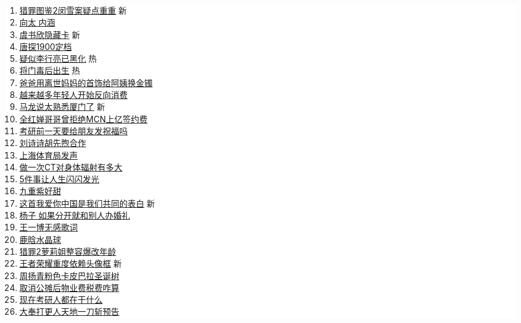 1. [猎罪图鉴2闵雪案疑点重重](https://s.weibo.com//weibo?q=%23%E7%8C%8E%E7%BD%AA%E5%9B%BE%E9%89%B42%E9%97%B5%E9%9B%AA%E6%A1%88%E7%96%91%E7%82%B9%E9%87%8D%E9%87%8D%23&t=31&band_rank=17&Refer=top)
   新
1. [向太 内涵](https://s.weibo.com//weibo?q=%E5%90%91%E5%A4%AA%20%E5%86%85%E6%B6%B5&t=31&band_rank=18&Refer=top)
1. [虞书欣隐藏卡](https://s.weibo.com//weibo?q=%23%E8%99%9E%E4%B9%A6%E6%AC%A3%E9%9A%90%E8%97%8F%E5%8D%A1%23&t=31&band_rank=19&Refer=top)
   新
1. [唐探1900定档](https://s.weibo.com//weibo?q=%E5%94%90%E6%8E%A21900%E5%AE%9A%E6%A1%A3&t=31&band_rank=20&Refer=top)
1. [疑似李行亮已黑化](https://s.weibo.com//weibo?q=%23%E7%96%91%E4%BC%BC%E6%9D%8E%E8%A1%8C%E4%BA%AE%E5%B7%B2%E9%BB%91%E5%8C%96%23&t=31&band_rank=21&Refer=top)
   热
1. [将门毒后出生](https://s.weibo.com//weibo?q=%23%E5%B0%86%E9%97%A8%E6%AF%92%E5%90%8E%E5%87%BA%E7%94%9F%23&t=31&band_rank=22&Refer=top)
   热
1. [爸爸用离世妈妈的首饰给阿姨换金镯](https://s.weibo.com//weibo?q=%23%E7%88%B8%E7%88%B8%E7%94%A8%E7%A6%BB%E4%B8%96%E5%A6%88%E5%A6%88%E7%9A%84%E9%A6%96%E9%A5%B0%E7%BB%99%E9%98%BF%E5%A7%A8%E6%8D%A2%E9%87%91%E9%95%AF%23&t=31&band_rank=23&Refer=top)
1. [越来越多年轻人开始反向消费](https://s.weibo.com//weibo?q=%23%E8%B6%8A%E6%9D%A5%E8%B6%8A%E5%A4%9A%E5%B9%B4%E8%BD%BB%E4%BA%BA%E5%BC%80%E5%A7%8B%E5%8F%8D%E5%90%91%E6%B6%88%E8%B4%B9%23&t=31&band_rank=24&Refer=top)
1. [马龙说太熟悉厦门了](https://s.weibo.com//weibo?q=%23%E9%A9%AC%E9%BE%99%E8%AF%B4%E5%A4%AA%E7%86%9F%E6%82%89%E5%8E%A6%E9%97%A8%E4%BA%86%23&t=31&band_rank=25&Refer=top)
   新
1. [全红婵哥哥曾拒绝MCN上亿签约费](https://s.weibo.com//weibo?q=%23%E5%85%A8%E7%BA%A2%E5%A9%B5%E5%93%A5%E5%93%A5%E6%9B%BE%E6%8B%92%E7%BB%9DMCN%E4%B8%8A%E4%BA%BF%E7%AD%BE%E7%BA%A6%E8%B4%B9%23&t=31&band_rank=26&Refer=top)
1. [考研前一天要给朋友发祝福吗](https://s.weibo.com//weibo?q=%E8%80%83%E7%A0%94%E5%89%8D%E4%B8%80%E5%A4%A9%E8%A6%81%E7%BB%99%E6%9C%8B%E5%8F%8B%E5%8F%91%E7%A5%9D%E7%A6%8F%E5%90%97&t=31&band_rank=27&Refer=top)
1. [刘诗诗胡先煦合作](https://s.weibo.com//weibo?q=%23%E5%88%98%E8%AF%97%E8%AF%97%E8%83%A1%E5%85%88%E7%85%A6%E5%90%88%E4%BD%9C%23&t=31&band_rank=28&Refer=top)
1. [上海体育局发声](https://s.weibo.com//weibo?q=%23%E4%B8%8A%E6%B5%B7%E4%BD%93%E8%82%B2%E5%B1%80%E5%8F%91%E5%A3%B0%23&t=31&band_rank=29&Refer=top)
1. [做一次CT对身体辐射有多大](https://s.weibo.com//weibo?q=%23%E5%81%9A%E4%B8%80%E6%AC%A1CT%E5%AF%B9%E8%BA%AB%E4%BD%93%E8%BE%90%E5%B0%84%E6%9C%89%E5%A4%9A%E5%A4%A7%23&t=31&band_rank=31&Refer=top)
1. [5件事让人生闪闪发光](https://s.weibo.com//weibo?q=%235%E4%BB%B6%E4%BA%8B%E8%AE%A9%E4%BA%BA%E7%94%9F%E9%97%AA%E9%97%AA%E5%8F%91%E5%85%89%23&t=31&band_rank=32&Refer=top)
1. [九重紫好甜](https://s.weibo.com//weibo?q=%E4%B9%9D%E9%87%8D%E7%B4%AB%E5%A5%BD%E7%94%9C&t=31&band_rank=33&Refer=top)
1. [这首我爱你中国是我们共同的表白](https://s.weibo.com//weibo?q=%23%E8%BF%99%E9%A6%96%E6%88%91%E7%88%B1%E4%BD%A0%E4%B8%AD%E5%9B%BD%E6%98%AF%E6%88%91%E4%BB%AC%E5%85%B1%E5%90%8C%E7%9A%84%E8%A1%A8%E7%99%BD%23&t=31&band_rank=34&Refer=top)
   新
1. [杨子 如果分开就和别人办婚礼](https://s.weibo.com//weibo?q=%E6%9D%A8%E5%AD%90%20%E5%A6%82%E6%9E%9C%E5%88%86%E5%BC%80%E5%B0%B1%E5%92%8C%E5%88%AB%E4%BA%BA%E5%8A%9E%E5%A9%9A%E7%A4%BC&t=31&band_rank=35&Refer=top)
1. [王一博无感歌词](https://s.weibo.com//weibo?q=%E7%8E%8B%E4%B8%80%E5%8D%9A%E6%97%A0%E6%84%9F%E6%AD%8C%E8%AF%8D&t=31&band_rank=36&Refer=top)
1. [鹿晗水晶球](https://s.weibo.com//weibo?q=%E9%B9%BF%E6%99%97%E6%B0%B4%E6%99%B6%E7%90%83&t=31&band_rank=37&Refer=top)
1. [猎罪2萝莉姐整容爆改年龄](https://s.weibo.com//weibo?q=%E7%8C%8E%E7%BD%AA2%E8%90%9D%E8%8E%89%E5%A7%90%E6%95%B4%E5%AE%B9%E7%88%86%E6%94%B9%E5%B9%B4%E9%BE%84&t=31&band_rank=38&Refer=top)
1. [王者荣耀重度依赖头像框](https://s.weibo.com//weibo?q=%E7%8E%8B%E8%80%85%E8%8D%A3%E8%80%80%E9%87%8D%E5%BA%A6%E4%BE%9D%E8%B5%96%E5%A4%B4%E5%83%8F%E6%A1%86&t=31&band_rank=39&Refer=top)
   新
1. [周扬青粉色卡皮巴拉圣诞树](https://s.weibo.com//weibo?q=%E5%91%A8%E6%89%AC%E9%9D%92%E7%B2%89%E8%89%B2%E5%8D%A1%E7%9A%AE%E5%B7%B4%E6%8B%89%E5%9C%A3%E8%AF%9E%E6%A0%91&t=31&band_rank=41&Refer=top)
1. [取消公摊后物业费税费咋算](https://s.weibo.com//weibo?q=%23%E5%8F%96%E6%B6%88%E5%85%AC%E6%91%8A%E5%90%8E%E7%89%A9%E4%B8%9A%E8%B4%B9%E7%A8%8E%E8%B4%B9%E5%92%8B%E7%AE%97%23&t=31&band_rank=42&Refer=top)
1. [现在考研人都在干什么](https://s.weibo.com//weibo?q=%E7%8E%B0%E5%9C%A8%E8%80%83%E7%A0%94%E4%BA%BA%E9%83%BD%E5%9C%A8%E5%B9%B2%E4%BB%80%E4%B9%88&t=31&band_rank=43&Refer=top)
1. [大奉打更人天地一刀斩预告](https://s.weibo.com//weibo?q=%23%E5%A4%A7%E5%A5%89%E6%89%93%E6%9B%B4%E4%BA%BA%E5%A4%A9%E5%9C%B0%E4%B8%80%E5%88%80%E6%96%A9%E9%A2%84%E5%91%8A%23&t=31&band_rank=44&Refer=top)
